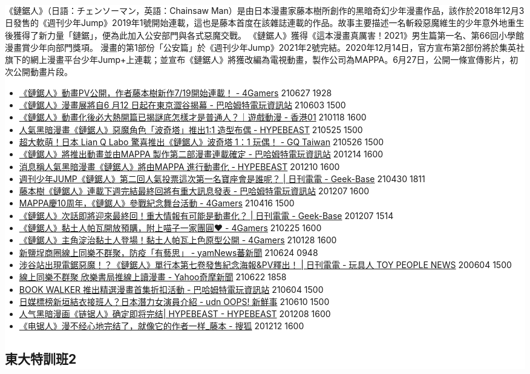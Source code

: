 《鏈鋸人》（日語：チェンソーマン，英語：Chainsaw Man）是由日本漫畫家藤本樹所創作的黑暗奇幻少年漫畫作品，該作於2018年12月3日發售的《週刊少年Jump》2019年1號開始連載，這也是藤本首度在該雜誌連載的作品。故事主要描述一名斬殺惡魔維生的少年意外地重生後獲得了新力量「鏈鋸」，便為此加入公安部門與各式惡魔交戰。
《鏈鋸人》獲得《這本漫畫真厲害！2021》男生篇第一名、第66回小學館漫畫賞少年向部門獎項。
漫畫的第1部份「公安篇」於《週刊少年Jump》2021年2號完結。2020年12月14日，官方宣布第2部份將於集英社旗下的網上漫畫平台少年Jump+上連載；並宣布《鏈鋸人》將獲改編為電視動畫，製作公司為MAPPA。6月27日，公開一條宣傳影片，初次公開動畫片段。
- [《鏈鋸人》動畫PV公開，作者藤本樹新作7/19開始連載！ - 4Gamers](https://www.4gamers.com.tw/news/detail/48691/chainsawman-first-pv-revealed-on-mappa-stage-2021 "《鏈鋸人》動畫PV公開，作者藤本樹新作7/19開始連載！ - 4Gamers") 210627 1928
- [《鏈鋸人》漫畫展將自6 月12 日起在東京澀谷揭幕 - 巴哈姆特電玩資訊站](https://gnn.gamer.com.tw/detail.php?sn=215977 "《鏈鋸人》漫畫展將自6 月12 日起在東京澀谷揭幕 - 巴哈姆特電玩資訊站") 210603 1500
- [《鏈鋸人》動畫化後必大熱開篇已揭謎底怎樣才是普通人？｜遊戲動漫 - 香港01](https://www.hk01.com/%E9%81%8A%E6%88%B2%E5%8B%95%E6%BC%AB/575094/%E9%8F%88%E9%8B%B8%E4%BA%BA-%E5%8B%95%E7%95%AB%E5%8C%96%E5%BE%8C%E5%BF%85%E5%A4%A7%E7%86%B1-%E9%96%8B%E7%AF%87%E5%B7%B2%E6%8F%AD%E8%AC%8E%E5%BA%95-%E6%80%8E%E6%A8%A3%E6%B4%BB%E6%89%8D%E5%83%8F%E6%99%AE%E9%80%9A%E4%BA%BA "《鏈鋸人》動畫化後必大熱開篇已揭謎底怎樣才是普通人？｜遊戲動漫 - 香港01") 210118 1600
- [人氣黑暗漫畫《鏈鋸人》惡魔角色「波奇塔」推出1:1 造型布偶 - HYPEBEAST](https://hypebeast.com/zh/2021/5/chainsaw-man-pochita-doll-release-info "人氣黑暗漫畫《鏈鋸人》惡魔角色「波奇塔」推出1:1 造型布偶 - HYPEBEAST") 210525 1500
- [超大軟萌！日本 Lian Q Labo 驚喜推出《鏈鋸人》波奇塔 1：1 玩偶！ - GQ Taiwan](https://www.gq.com.tw/life/article/%E9%8F%88%E9%8B%B8%E4%BA%BA-%E6%B3%A2%E5%A5%87%E5%A1%94-%E5%B8%83%E5%81%B6 "超大軟萌！日本 Lian Q Labo 驚喜推出《鏈鋸人》波奇塔 1：1 玩偶！ - GQ Taiwan") 210526 1500
- [《鏈鋸人》將推出動畫並由MAPPA 製作第二部漫畫連載確定 - 巴哈姆特電玩資訊站](https://gnn.gamer.com.tw/detail.php?sn=207848 "《鏈鋸人》將推出動畫並由MAPPA 製作第二部漫畫連載確定 - 巴哈姆特電玩資訊站") 201214 1600
- [消息稱人氣黑暗漫畫《鏈鋸人》將由MAPPA 進行動畫化 - HYPEBEAST](https://hypebeast.com/zh/2020/12/chainsaw-man-anime-manga-adaptation-mappa "消息稱人氣黑暗漫畫《鏈鋸人》將由MAPPA 進行動畫化 - HYPEBEAST") 201210 1600
- [週刊少年JUMP《鏈鋸人》第二回人氣投票這次第一名寶座會是誰呢？ | 日刊電電 - Geek-Base](https://www.toy-people.com/?p=61615 "週刊少年JUMP《鏈鋸人》第二回人氣投票這次第一名寶座會是誰呢？ | 日刊電電 - Geek-Base") 210430 1811
- [藤本樹《鏈鋸人》連載下週完結最終回將有重大訊息發表 - 巴哈姆特電玩資訊站](https://gnn.gamer.com.tw/detail.php?sn=207464 "藤本樹《鏈鋸人》連載下週完結最終回將有重大訊息發表 - 巴哈姆特電玩資訊站") 201207 1600
- [MAPPA慶10周年，《鏈鋸人》參戰紀念舞台活動 - 4Gamers](https://www.4gamers.com.tw/news/detail/47516/mappa-stage-2021-10th-anniversary "MAPPA慶10周年，《鏈鋸人》參戰紀念舞台活動 - 4Gamers") 210416 1500
- [《鏈鋸人》次話即將迎來最終回！重大情報有可能是動畫化？ | 日刊電電 - Geek-Base](https://www.toy-people.com/?p=57945 "《鏈鋸人》次話即將迎來最終回！重大情報有可能是動畫化？ | 日刊電電 - Geek-Base") 201207 1514
- [《鏈鋸人》黏土人帕瓦開放預購，附上喵子一家團圓❤️ - 4Gamers](https://www.4gamers.com.tw/news/detail/46829/nendoroid-power-chainsaw-man "《鏈鋸人》黏土人帕瓦開放預購，附上喵子一家團圓❤️ - 4Gamers") 210225 1600
- [《鏈鋸人》主角淀治黏土人登場！黏土人帕瓦上色原型公開 - 4Gamers](https://www.4gamers.com.tw/news/detail/46484/nendoroid-denji-chainsaw-man "《鏈鋸人》主角淀治黏土人登場！黏土人帕瓦上色原型公開 - 4Gamers") 210128 1600
- [新鹽埕商圈線上同樂不群聚，防疫「有藝思」 - yamNews蕃新聞](http://n.yam.com/Article/20210624312463 "新鹽埕商圈線上同樂不群聚，防疫「有藝思」 - yamNews蕃新聞") 210624 0948
- [涉谷站出現電鋸惡魔！？《鏈鋸人》單行本第七卷發售紀念海報&PV釋出！ | 日刊電電 - 玩具人 TOY PEOPLE NEWS](https://www.toy-people.com/?p=53520 "涉谷站出現電鋸惡魔！？《鏈鋸人》單行本第七卷發售紀念海報&PV釋出！ | 日刊電電 - 玩具人 TOY PEOPLE NEWS") 200604 1500
- [線上同樂不群聚 欣樂書局推線上讀漫畫 - Yahoo奇摩新聞](https://tw.news.yahoo.com/%E7%B7%9A%E4%B8%8A%E5%90%8C%E6%A8%82%E4%B8%8D%E7%BE%A4%E8%81%9A-%E6%AC%A3%E6%A8%82%E6%9B%B8%E5%B1%80%E6%8E%A8%E7%B7%9A%E4%B8%8A%E8%AE%80%E6%BC%AB%E7%95%AB-105832823.html "線上同樂不群聚 欣樂書局推線上讀漫畫 - Yahoo奇摩新聞") 210622 1858
- [BOOK WALKER 推出精選漫畫首集折扣活動 - 巴哈姆特電玩資訊站](https://gnn.gamer.com.tw/detail.php?sn=216025 "BOOK WALKER 推出精選漫畫首集折扣活動 - 巴哈姆特電玩資訊站") 210604 1500
- [日媒標榜新垣結衣接班人？日本潛力女演員介紹 - udn OOPS! 新鮮事](https://udn.com/umedia/story/12760/5525297 "日媒標榜新垣結衣接班人？日本潛力女演員介紹 - udn OOPS! 新鮮事") 210610 1500
- [人气黑暗漫画《链锯人》确定即将完结| HYPEBEAST - HYPEBEAST](https://hypebeast.cn/2020/12/chainsaw-man-ending-manga-anime-97-chapter "人气黑暗漫画《链锯人》确定即将完结| HYPEBEAST - HYPEBEAST") 201208 1600
- [《电锯人》漫不经心地完结了，就像它的作者一样_藤本 - 搜狐](http://www.sohu.com/a/437908573_628730 "《电锯人》漫不经心地完结了，就像它的作者一样_藤本 - 搜狐") 201212 1600

## 東大特訓班2
